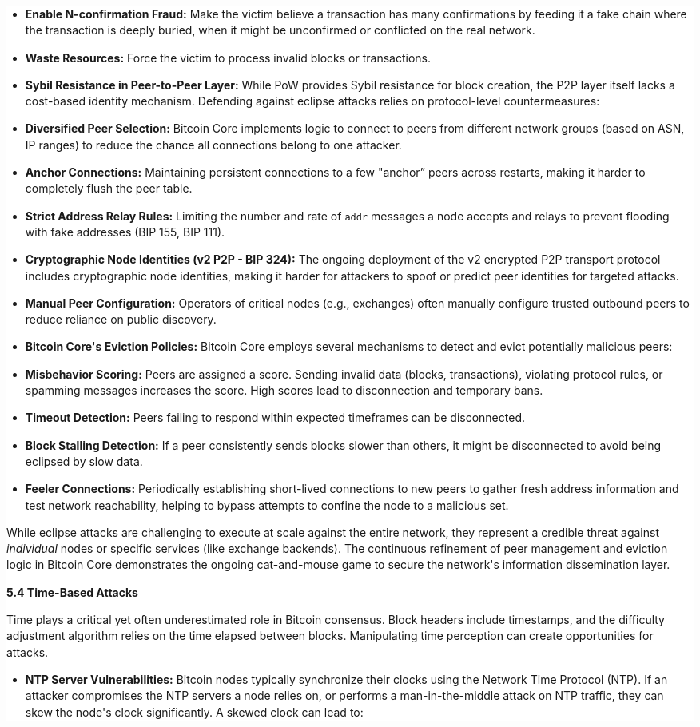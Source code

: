 *   **Enable N-confirmation Fraud:** Make the victim believe a transaction has many confirmations by feeding it a fake chain where the transaction is deeply buried, when it might be unconfirmed or conflicted on the real network.

*   **Waste Resources:** Force the victim to process invalid blocks or transactions.

*   **Sybil Resistance in Peer-to-Peer Layer:** While PoW provides Sybil resistance for block creation, the P2P layer itself lacks a cost-based identity mechanism. Defending against eclipse attacks relies on protocol-level countermeasures:

*   **Diversified Peer Selection:** Bitcoin Core implements logic to connect to peers from different network groups (based on ASN, IP ranges) to reduce the chance all connections belong to one attacker.

*   **Anchor Connections:** Maintaining persistent connections to a few "anchor” peers across restarts, making it harder to completely flush the peer table.

*   **Strict Address Relay Rules:** Limiting the number and rate of `addr` messages a node accepts and relays to prevent flooding with fake addresses (BIP 155, BIP 111).

*   **Cryptographic Node Identities (v2 P2P - BIP 324):** The ongoing deployment of the v2 encrypted P2P transport protocol includes cryptographic node identities, making it harder for attackers to spoof or predict peer identities for targeted attacks.

*   **Manual Peer Configuration:** Operators of critical nodes (e.g., exchanges) often manually configure trusted outbound peers to reduce reliance on public discovery.

*   **Bitcoin Core's Eviction Policies:** Bitcoin Core employs several mechanisms to detect and evict potentially malicious peers:

*   **Misbehavior Scoring:** Peers are assigned a score. Sending invalid data (blocks, transactions), violating protocol rules, or spamming messages increases the score. High scores lead to disconnection and temporary bans.

*   **Timeout Detection:** Peers failing to respond within expected timeframes can be disconnected.

*   **Block Stalling Detection:** If a peer consistently sends blocks slower than others, it might be disconnected to avoid being eclipsed by slow data.

*   **Feeler Connections:** Periodically establishing short-lived connections to new peers to gather fresh address information and test network reachability, helping to bypass attempts to confine the node to a malicious set.

While eclipse attacks are challenging to execute at scale against the entire network, they represent a credible threat against *individual* nodes or specific services (like exchange backends). The continuous refinement of peer management and eviction logic in Bitcoin Core demonstrates the ongoing cat-and-mouse game to secure the network's information dissemination layer.

**5.4 Time-Based Attacks**

Time plays a critical yet often underestimated role in Bitcoin consensus. Block headers include timestamps, and the difficulty adjustment algorithm relies on the time elapsed between blocks. Manipulating time perception can create opportunities for attacks.

*   **NTP Server Vulnerabilities:** Bitcoin nodes typically synchronize their clocks using the Network Time Protocol (NTP). If an attacker compromises the NTP servers a node relies on, or performs a man-in-the-middle attack on NTP traffic, they can skew the node's clock significantly. A skewed clock can lead to:
